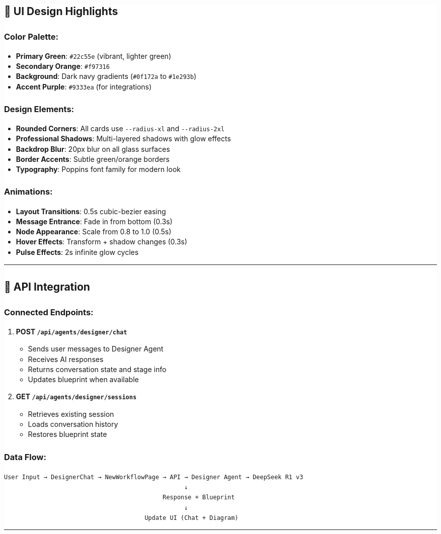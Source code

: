 
## 🎨 UI Design Highlights

### **Color Palette:**
- **Primary Green**: `#22c55e` (vibrant, lighter green)
- **Secondary Orange**: `#f97316`
- **Background**: Dark navy gradients (`#0f172a` to `#1e293b`)
- **Accent Purple**: `#9333ea` (for integrations)

### **Design Elements:**
- **Rounded Corners**: All cards use `--radius-xl` and `--radius-2xl`
- **Professional Shadows**: Multi-layered shadows with glow effects
- **Backdrop Blur**: 20px blur on all glass surfaces
- **Border Accents**: Subtle green/orange borders
- **Typography**: Poppins font family for modern look

### **Animations:**
- **Layout Transitions**: 0.5s cubic-bezier easing
- **Message Entrance**: Fade in from bottom (0.3s)
- **Node Appearance**: Scale from 0.8 to 1.0 (0.5s)
- **Hover Effects**: Transform + shadow changes (0.3s)
- **Pulse Effects**: 2s infinite glow cycles

---

## 🔌 API Integration

### **Connected Endpoints:**

1. **POST `/api/agents/designer/chat`**
   - Sends user messages to Designer Agent
   - Receives AI responses
   - Returns conversation state and stage info
   - Updates blueprint when available

2. **GET `/api/agents/designer/sessions`**
   - Retrieves existing session
   - Loads conversation history
   - Restores blueprint state

### **Data Flow:**
```
User Input → DesignerChat → NewWorkflowPage → API → Designer Agent → DeepSeek R1 v3
                                                  ↓
                                            Response + Blueprint
                                                  ↓
                                       Update UI (Chat + Diagram)
```

---
